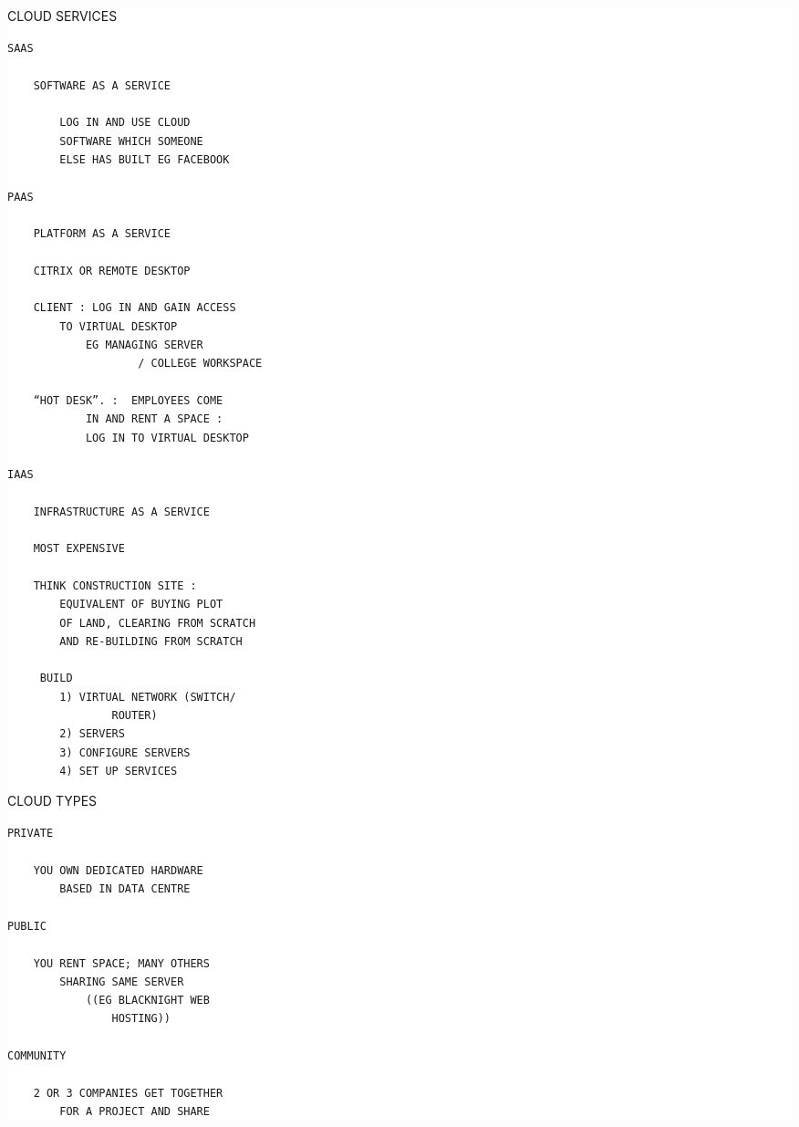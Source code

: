 CLOUD SERVICES

```
SAAS

	SOFTWARE AS A SERVICE

		LOG IN AND USE CLOUD
		SOFTWARE WHICH SOMEONE
		ELSE HAS BUILT EG FACEBOOK

PAAS

	PLATFORM AS A SERVICE

	CITRIX OR REMOTE DESKTOP

	CLIENT : LOG IN AND GAIN ACCESS
		TO VIRTUAL DESKTOP
			EG MANAGING SERVER
					/ COLLEGE WORKSPACE

	“HOT DESK”. :  EMPLOYEES COME
			IN AND RENT A SPACE : 
			LOG IN TO VIRTUAL DESKTOP 

IAAS

	INFRASTRUCTURE AS A SERVICE

	MOST EXPENSIVE

	THINK CONSTRUCTION SITE : 
		EQUIVALENT OF BUYING PLOT
		OF LAND, CLEARING FROM SCRATCH
		AND RE-BUILDING FROM SCRATCH

	 BUILD	
		1) VIRTUAL NETWORK (SWITCH/
				ROUTER)
		2) SERVERS
		3) CONFIGURE SERVERS  
		4) SET UP SERVICES	

```

CLOUD TYPES

```
PRIVATE

	YOU OWN DEDICATED HARDWARE
		BASED IN DATA CENTRE

PUBLIC

	YOU RENT SPACE; MANY OTHERS
		SHARING SAME SERVER 
			((EG BLACKNIGHT WEB 
				HOSTING))

COMMUNITY

	2 OR 3 COMPANIES GET TOGETHER
		FOR A PROJECT AND SHARE
```